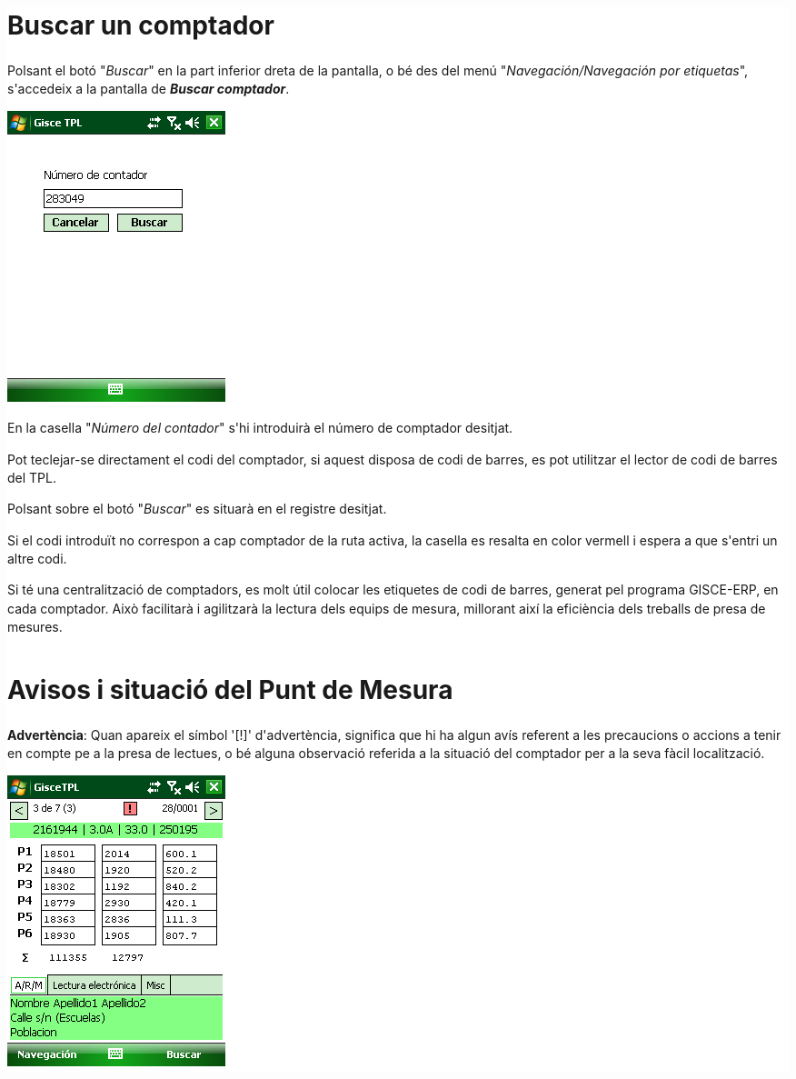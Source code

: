 # Buscar un comptador

Polsant el botó "_Buscar_" en la part inferior dreta de la pantalla, o bé des
del menú "_Navegación/Navegación por etiquetas_", s'accedeix a la pantalla de
_**Buscar comptador**_.

![](../_static/tpl/tpl_screen13.png)

En la casella "_Número del contador_" s'hi introduirà el número de comptador
desitjat.

Pot teclejar-se directament el codi del comptador, si aquest disposa de codi de
barres, es pot utilitzar el lector de codi de barres del TPL.

Polsant sobre el botó "_Buscar_" es situarà en el registre desitjat.

Si el codi introduït no correspon a cap comptador de la ruta activa, la casella
es resalta en color vermell i espera a que s'entri un altre codi.

Si té una centralització de comptadors, es molt útil colocar les etiquetes de
codi de barres, generat pel programa GISCE-ERP, en cada comptador. Això
facilitarà i agilitzarà la lectura dels equips de mesura, millorant així la
eficiència dels treballs de presa de mesures.

# Avisos i situació del Punt de Mesura

**Advertència**: Quan apareix el símbol '[!]' d'advertència, significa que hi ha
algun avís referent a les precaucions o accions a tenir en compte pe a la presa
de lectues, o bé alguna observació referida a la situació del comptador per a la
seva fàcil localització.

![](../_static/tpl/tpl_screen05.png)